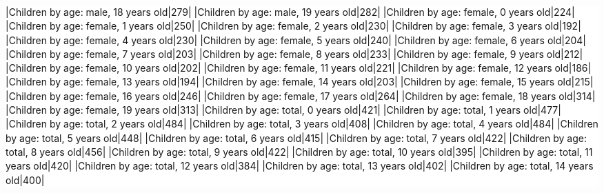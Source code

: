|Children by age: male, 18 years old|279|
|Children by age: male, 19 years old|282|
|Children by age: female, 0 years old|224|
|Children by age: female, 1 years old|250|
|Children by age: female, 2 years old|230|
|Children by age: female, 3 years old|192|
|Children by age: female, 4 years old|230|
|Children by age: female, 5 years old|240|
|Children by age: female, 6 years old|204|
|Children by age: female, 7 years old|203|
|Children by age: female, 8 years old|233|
|Children by age: female, 9 years old|212|
|Children by age: female, 10 years old|202|
|Children by age: female, 11 years old|221|
|Children by age: female, 12 years old|186|
|Children by age: female, 13 years old|194|
|Children by age: female, 14 years old|203|
|Children by age: female, 15 years old|215|
|Children by age: female, 16 years old|246|
|Children by age: female, 17 years old|264|
|Children by age: female, 18 years old|314|
|Children by age: female, 19 years old|313|
|Children by age: total, 0 years old|421|
|Children by age: total, 1 years old|477|
|Children by age: total, 2 years old|484|
|Children by age: total, 3 years old|408|
|Children by age: total, 4 years old|484|
|Children by age: total, 5 years old|448|
|Children by age: total, 6 years old|415|
|Children by age: total, 7 years old|422|
|Children by age: total, 8 years old|456|
|Children by age: total, 9 years old|422|
|Children by age: total, 10 years old|395|
|Children by age: total, 11 years old|420|
|Children by age: total, 12 years old|384|
|Children by age: total, 13 years old|402|
|Children by age: total, 14 years old|400|